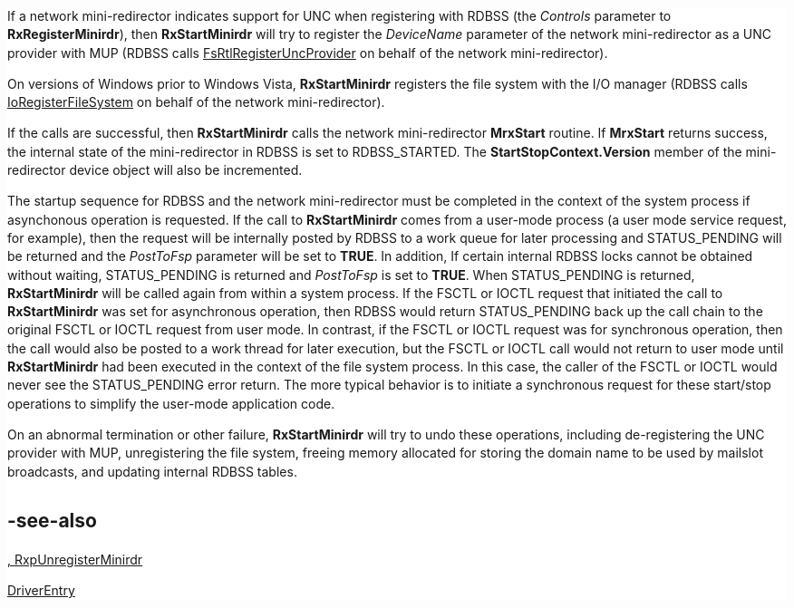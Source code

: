 </li>
</ul>
If a network mini-redirector indicates support for UNC when registering with RDBSS (the <i>Controls</i> parameter to <b>RxRegisterMinirdr</b>), then <b>RxStartMinirdr</b> will try to register the <i>DeviceName</i> parameter of the network mini-redirector as a UNC provider with MUP (RDBSS calls <a href="https://docs.microsoft.com/windows-hardware/drivers/ddi/content/ntifs/nf-ntifs-_fsrtl_advanced_fcb_header-fsrtlregisteruncprovider">FsRtlRegisterUncProvider</a> on behalf of the network mini-redirector).

On versions of Windows prior to Windows Vista, <b>RxStartMinirdr</b> registers the file system with the I/O manager (RDBSS calls <a href="https://docs.microsoft.com/windows-hardware/drivers/ddi/content/ntifs/nf-ntifs-ioregisterfilesystem">IoRegisterFileSystem</a> on behalf of the network mini-redirector).

If the calls are successful, then <b>RxStartMinirdr</b> calls the network mini-redirector <b>MrxStart</b> routine. If <b>MrxStart</b> returns success, the internal state of the mini-redirector in RDBSS is set to RDBSS_STARTED. The <b>StartStopContext.Version</b> member of the mini-redirector device object will also be incremented.

The startup sequence for RDBSS and the network mini-redirector must be completed in the context of the system process if asynchonous operation is requested. If the call to <b>RxStartMinirdr</b> comes from a user-mode process (a user mode service request, for example), then the request will be internally posted by RDBSS to a work queue for later processing and STATUS_PENDING will be returned and the <i>PostToFsp</i> parameter will be set to <b>TRUE</b>. In addition, If certain internal RDBSS locks cannot be obtained without waiting, STATUS_PENDING is returned and <i>PostToFsp</i> is set to <b>TRUE</b>. When STATUS_PENDING is returned, <b>RxStartMinirdr</b> will be called again from within a system process. If the FSCTL or IOCTL request that initiated the call to <b>RxStartMinirdr</b> was set for asynchronous operation, then RDBSS would return STATUS_PENDING back up the call chain to the original FSCTL or IOCTL request from user mode. In contrast, if the FSCTL or IOCTL request was for synchronous operation, then the call would also be posted to a work thread for later execution, but the FSCTL or IOCTL call would not return to user mode until <b>RxStartMinirdr</b> had been executed in the context of the file system process. In this case, the caller of the FSCTL or IOCTL would never see the STATUS_PENDING error return. The more typical behavior is to initiate a synchronous request for these start/stop operations to simplify the user-mode application code.

On an abnormal termination or other failure, <b>RxStartMinirdr</b> will try to undo these operations, including de-registering the UNC provider with MUP, unregistering the file system, freeing memory allocated for storing the domain name to be used by mailslot broadcasts, and updating internal RDBSS tables. 




## -see-also




<a href="https://docs.microsoft.com/windows-hardware/drivers/ddi/content/mrx/nf-mrx-rxpunregisterminirdr">, RxpUnregisterMinirdr</a>



<a href="https://docs.microsoft.com/windows-hardware/drivers/storage/driverentry-of-ide-controller-minidriver">DriverEntry</a>


